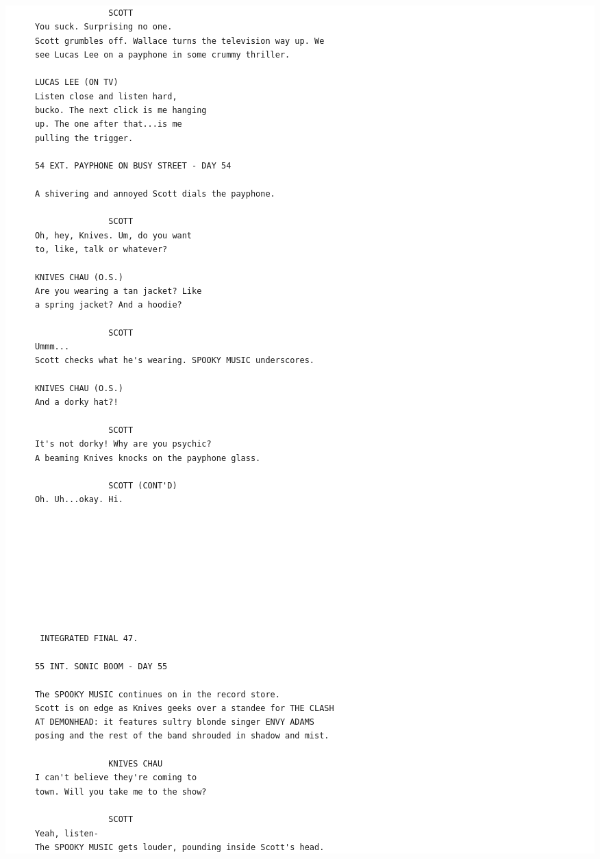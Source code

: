                          SCOTT
          You suck. Surprising no one.
          Scott grumbles off. Wallace turns the television way up. We
          see Lucas Lee on a payphone in some crummy thriller.

          LUCAS LEE (ON TV)
          Listen close and listen hard,
          bucko. The next click is me hanging
          up. The one after that...is me
          pulling the trigger.

          54 EXT. PAYPHONE ON BUSY STREET - DAY 54

          A shivering and annoyed Scott dials the payphone.

                         SCOTT
          Oh, hey, Knives. Um, do you want
          to, like, talk or whatever?

          KNIVES CHAU (O.S.)
          Are you wearing a tan jacket? Like
          a spring jacket? And a hoodie?

                         SCOTT
          Ummm...
          Scott checks what he's wearing. SPOOKY MUSIC underscores.

          KNIVES CHAU (O.S.)
          And a dorky hat?!

                         SCOTT
          It's not dorky! Why are you psychic?
          A beaming Knives knocks on the payphone glass.

                         SCOTT (CONT'D)
          Oh. Uh...okay. Hi.

                         

                         

                         

                         

           INTEGRATED FINAL 47.

          55 INT. SONIC BOOM - DAY 55

          The SPOOKY MUSIC continues on in the record store.
          Scott is on edge as Knives geeks over a standee for THE CLASH
          AT DEMONHEAD: it features sultry blonde singer ENVY ADAMS
          posing and the rest of the band shrouded in shadow and mist.

                         KNIVES CHAU
          I can't believe they're coming to
          town. Will you take me to the show?

                         SCOTT
          Yeah, listen-
          The SPOOKY MUSIC gets louder, pounding inside Scott's head.
